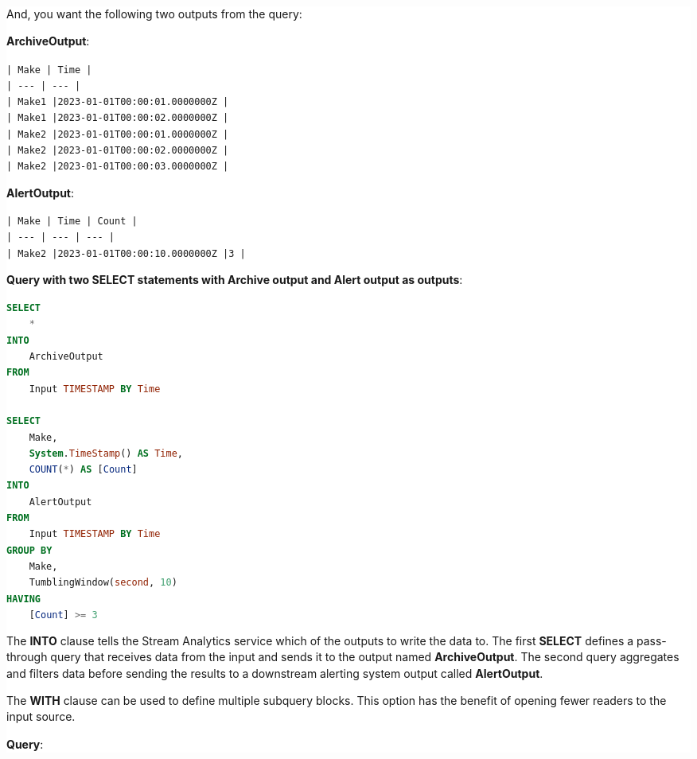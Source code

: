 And, you want the following two outputs from the query: 

**ArchiveOutput**:

```
| Make | Time |
| --- | --- |
| Make1 |2023-01-01T00:00:01.0000000Z |
| Make1 |2023-01-01T00:00:02.0000000Z |
| Make2 |2023-01-01T00:00:01.0000000Z |
| Make2 |2023-01-01T00:00:02.0000000Z |
| Make2 |2023-01-01T00:00:03.0000000Z |
```

**AlertOutput**:

```
| Make | Time | Count |
| --- | --- | --- |
| Make2 |2023-01-01T00:00:10.0000000Z |3 |
```

**Query with two SELECT statements with Archive output and Alert output as outputs**:

```SQL
SELECT
	*
INTO
	ArchiveOutput
FROM
	Input TIMESTAMP BY Time

SELECT
	Make,
	System.TimeStamp() AS Time,
	COUNT(*) AS [Count]
INTO
	AlertOutput
FROM
	Input TIMESTAMP BY Time
GROUP BY
	Make,
	TumblingWindow(second, 10)
HAVING
	[Count] >= 3
```


The **INTO** clause tells the Stream Analytics service which of the outputs to write the data to. The first **SELECT** defines a pass-through query that receives data from the input and sends it to the output named **ArchiveOutput**. The second query aggregates and filters data before sending the results to a downstream alerting system output called **AlertOutput**.

The **WITH** clause can be used to define multiple subquery blocks. This option has the benefit of opening fewer readers to the input source.

**Query**:
